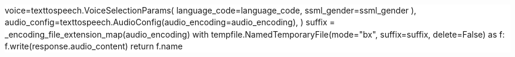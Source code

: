 voice=texttospeech.VoiceSelectionParams(                     language_code=language_code, ssml_gender=ssml_gender                 ),                 audio_config=texttospeech.AudioConfig(audio_encoding=audio_encoding),             )                  suffix = _encoding_file_extension_map(audio_encoding)                  with tempfile.NamedTemporaryFile(mode="bx", suffix=suffix, delete=False) as f:                 f.write(response.audio_content)             return f.name